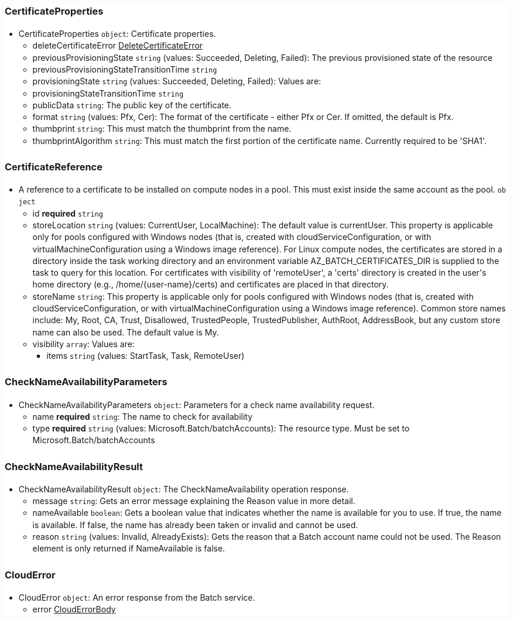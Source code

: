 ### CertificateProperties
* CertificateProperties `object`: Certificate properties.
  * deleteCertificateError [DeleteCertificateError](#deletecertificateerror)
  * previousProvisioningState `string` (values: Succeeded, Deleting, Failed): The previous provisioned state of the resource
  * previousProvisioningStateTransitionTime `string`
  * provisioningState `string` (values: Succeeded, Deleting, Failed): Values are:
  * provisioningStateTransitionTime `string`
  * publicData `string`: The public key of the certificate.
  * format `string` (values: Pfx, Cer): The format of the certificate - either Pfx or Cer. If omitted, the default is Pfx.
  * thumbprint `string`: This must match the thumbprint from the name.
  * thumbprintAlgorithm `string`: This must match the first portion of the certificate name. Currently required to be 'SHA1'.

### CertificateReference
* A reference to a certificate to be installed on compute nodes in a pool. This must exist inside the same account as the pool. `object`
  * id **required** `string`
  * storeLocation `string` (values: CurrentUser, LocalMachine): The default value is currentUser. This property is applicable only for pools configured with Windows nodes (that is, created with cloudServiceConfiguration, or with virtualMachineConfiguration using a Windows image reference). For Linux compute nodes, the certificates are stored in a directory inside the task working directory and an environment variable AZ_BATCH_CERTIFICATES_DIR is supplied to the task to query for this location. For certificates with visibility of 'remoteUser', a 'certs' directory is created in the user's home directory (e.g., /home/{user-name}/certs) and certificates are placed in that directory.
  * storeName `string`: This property is applicable only for pools configured with Windows nodes (that is, created with cloudServiceConfiguration, or with virtualMachineConfiguration using a Windows image reference). Common store names include: My, Root, CA, Trust, Disallowed, TrustedPeople, TrustedPublisher, AuthRoot, AddressBook, but any custom store name can also be used. The default value is My.
  * visibility `array`: Values are:
    * items `string` (values: StartTask, Task, RemoteUser)

### CheckNameAvailabilityParameters
* CheckNameAvailabilityParameters `object`: Parameters for a check name availability request.
  * name **required** `string`: The name to check for availability
  * type **required** `string` (values: Microsoft.Batch/batchAccounts): The resource type. Must be set to Microsoft.Batch/batchAccounts

### CheckNameAvailabilityResult
* CheckNameAvailabilityResult `object`: The CheckNameAvailability operation response.
  * message `string`: Gets an error message explaining the Reason value in more detail.
  * nameAvailable `boolean`: Gets a boolean value that indicates whether the name is available for you to use. If true, the name is available. If false, the name has already been taken or invalid and cannot be used.
  * reason `string` (values: Invalid, AlreadyExists): Gets the reason that a Batch account name could not be used. The Reason element is only returned if NameAvailable is false.

### CloudError
* CloudError `object`: An error response from the Batch service.
  * error [CloudErrorBody](#clouderrorbody)

